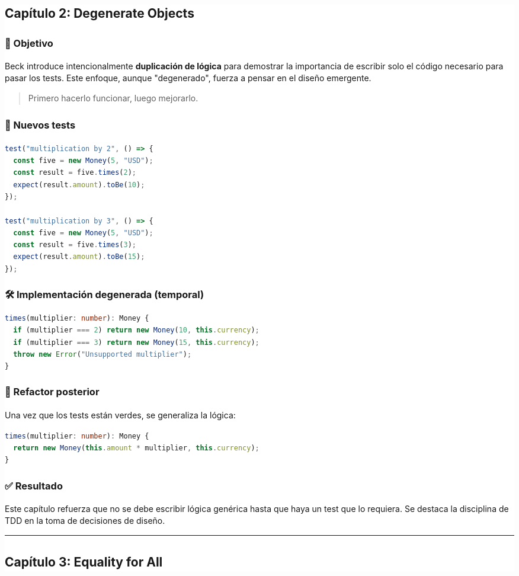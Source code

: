 
## Capítulo 2: Degenerate Objects

### 🎯 Objetivo
Beck introduce intencionalmente **duplicación de lógica** para demostrar la importancia de escribir solo el código necesario para pasar los tests. Este enfoque, aunque "degenerado", fuerza a pensar en el diseño emergente.

> Primero hacerlo funcionar, luego mejorarlo.

### 🧪 Nuevos tests

```ts
test("multiplication by 2", () => {
  const five = new Money(5, "USD");
  const result = five.times(2);
  expect(result.amount).toBe(10);
});

test("multiplication by 3", () => {
  const five = new Money(5, "USD");
  const result = five.times(3);
  expect(result.amount).toBe(15);
});
```

### 🛠️ Implementación degenerada (temporal)

```ts
times(multiplier: number): Money {
  if (multiplier === 2) return new Money(10, this.currency);
  if (multiplier === 3) return new Money(15, this.currency);
  throw new Error("Unsupported multiplier");
}
```

### 🧹 Refactor posterior

Una vez que los tests están verdes, se generaliza la lógica:

```ts
times(multiplier: number): Money {
  return new Money(this.amount * multiplier, this.currency);
}
```

### ✅ Resultado
Este capítulo refuerza que no se debe escribir lógica genérica hasta que haya un test que lo requiera. Se destaca la disciplina de TDD en la toma de decisiones de diseño.

---

## Capítulo 3: Equality for All
